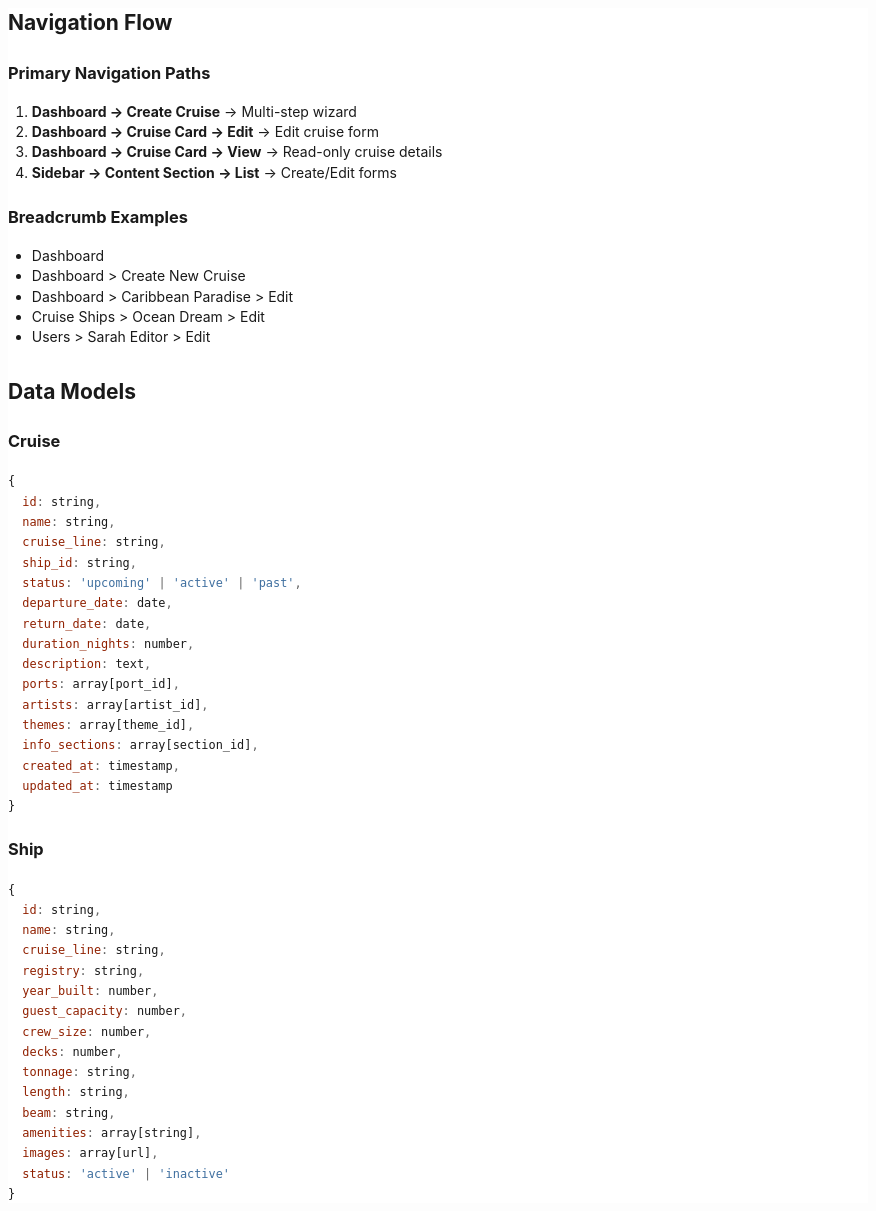 ## Navigation Flow

### Primary Navigation Paths
1. **Dashboard → Create Cruise** → Multi-step wizard
2. **Dashboard → Cruise Card → Edit** → Edit cruise form
3. **Dashboard → Cruise Card → View** → Read-only cruise details
4. **Sidebar → Content Section → List** → Create/Edit forms

### Breadcrumb Examples
- Dashboard
- Dashboard > Create New Cruise
- Dashboard > Caribbean Paradise > Edit
- Cruise Ships > Ocean Dream > Edit
- Users > Sarah Editor > Edit

## Data Models

### Cruise
```javascript
{
  id: string,
  name: string,
  cruise_line: string,
  ship_id: string,
  status: 'upcoming' | 'active' | 'past',
  departure_date: date,
  return_date: date,
  duration_nights: number,
  description: text,
  ports: array[port_id],
  artists: array[artist_id],
  themes: array[theme_id],
  info_sections: array[section_id],
  created_at: timestamp,
  updated_at: timestamp
}
```

### Ship
```javascript
{
  id: string,
  name: string,
  cruise_line: string,
  registry: string,
  year_built: number,
  guest_capacity: number,
  crew_size: number,
  decks: number,
  tonnage: string,
  length: string,
  beam: string,
  amenities: array[string],
  images: array[url],
  status: 'active' | 'inactive'
}
```
